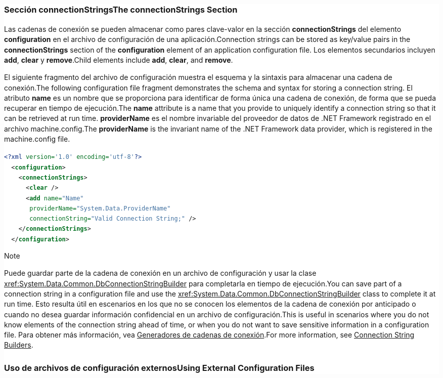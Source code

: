 ### <a name="the-connectionstrings-section"></a><span data-ttu-id="1fee2-111">Sección connectionStrings</span><span class="sxs-lookup"><span data-stu-id="1fee2-111">The connectionStrings Section</span></span>  
 <span data-ttu-id="1fee2-112">Las cadenas de conexión se pueden almacenar como pares clave-valor en la sección **connectionStrings** del elemento **configuration** en el archivo de configuración de una aplicación.</span><span class="sxs-lookup"><span data-stu-id="1fee2-112">Connection strings can be stored as key/value pairs in the **connectionStrings** section of the **configuration** element of an application configuration file.</span></span> <span data-ttu-id="1fee2-113">Los elementos secundarios incluyen **add**, **clear** y **remove**.</span><span class="sxs-lookup"><span data-stu-id="1fee2-113">Child elements include **add**, **clear**, and **remove**.</span></span>  
  
 <span data-ttu-id="1fee2-114">El siguiente fragmento del archivo de configuración muestra el esquema y la sintaxis para almacenar una cadena de conexión.</span><span class="sxs-lookup"><span data-stu-id="1fee2-114">The following configuration file fragment demonstrates the schema and syntax for storing a connection string.</span></span> <span data-ttu-id="1fee2-115">El atributo **name** es un nombre que se proporciona para identificar de forma única una cadena de conexión, de forma que se pueda recuperar en tiempo de ejecución.</span><span class="sxs-lookup"><span data-stu-id="1fee2-115">The **name** attribute is a name that you provide to uniquely identify a connection string so that it can be retrieved at run time.</span></span> <span data-ttu-id="1fee2-116">**providerName** es el nombre invariable del proveedor de datos de .NET Framework registrado en el archivo machine.config.</span><span class="sxs-lookup"><span data-stu-id="1fee2-116">The **providerName** is the invariant name of the .NET Framework data provider, which is registered in the machine.config file.</span></span>  
  
```xml  
<?xml version='1.0' encoding='utf-8'?>  
  <configuration>  
    <connectionStrings>  
      <clear />  
      <add name="Name"   
       providerName="System.Data.ProviderName"   
       connectionString="Valid Connection String;" />  
    </connectionStrings>  
  </configuration>  
```  
  
> [!NOTE]
> <span data-ttu-id="1fee2-117">Puede guardar parte de la cadena de conexión en un archivo de configuración y usar la clase <xref:System.Data.Common.DbConnectionStringBuilder> para completarla en tiempo de ejecución.</span><span class="sxs-lookup"><span data-stu-id="1fee2-117">You can save part of a connection string in a configuration file and use the <xref:System.Data.Common.DbConnectionStringBuilder> class to complete it at run time.</span></span> <span data-ttu-id="1fee2-118">Esto resulta útil en escenarios en los que no se conocen los elementos de la cadena de conexión por anticipado o cuando no desea guardar información confidencial en un archivo de configuración.</span><span class="sxs-lookup"><span data-stu-id="1fee2-118">This is useful in scenarios where you do not know elements of the connection string ahead of time, or when you do not want to save sensitive information in a configuration file.</span></span> <span data-ttu-id="1fee2-119">Para obtener más información, vea [Generadores de cadenas de conexión](connection-string-builders.md).</span><span class="sxs-lookup"><span data-stu-id="1fee2-119">For more information, see [Connection String Builders](connection-string-builders.md).</span></span>  
  
### <a name="using-external-configuration-files"></a><span data-ttu-id="1fee2-120">Uso de archivos de configuración externos</span><span class="sxs-lookup"><span data-stu-id="1fee2-120">Using External Configuration Files</span></span>  